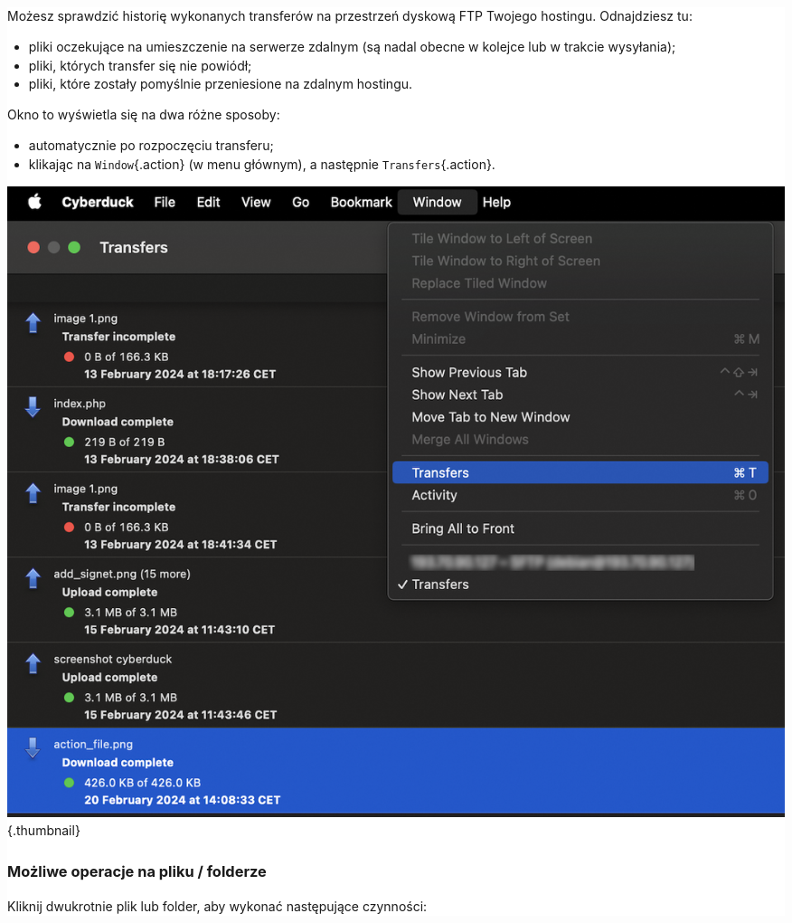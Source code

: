 Możesz sprawdzić historię wykonanych transferów na przestrzeń dyskową FTP Twojego hostingu. Odnajdziesz tu:

- pliki oczekujące na umieszczenie na serwerze zdalnym (są nadal obecne w kolejce lub w trakcie wysyłania);
- pliki, których transfer się nie powiódł;
- pliki, które zostały pomyślnie przeniesione na zdalnym hostingu.

Okno to wyświetla się na dwa różne sposoby:

- automatycznie po rozpoczęciu transferu;
- klikając na `Window`{.action} (w menu głównym), a następnie `Transfers`{.action}.

![hosting](/pages/assets/screens/other/web-tools/cyberduck/transfert-files-list.png){.thumbnail}

### Możliwe operacje na pliku / folderze

Kliknij dwukrotnie plik lub folder, aby wykonać następujące czynności:
